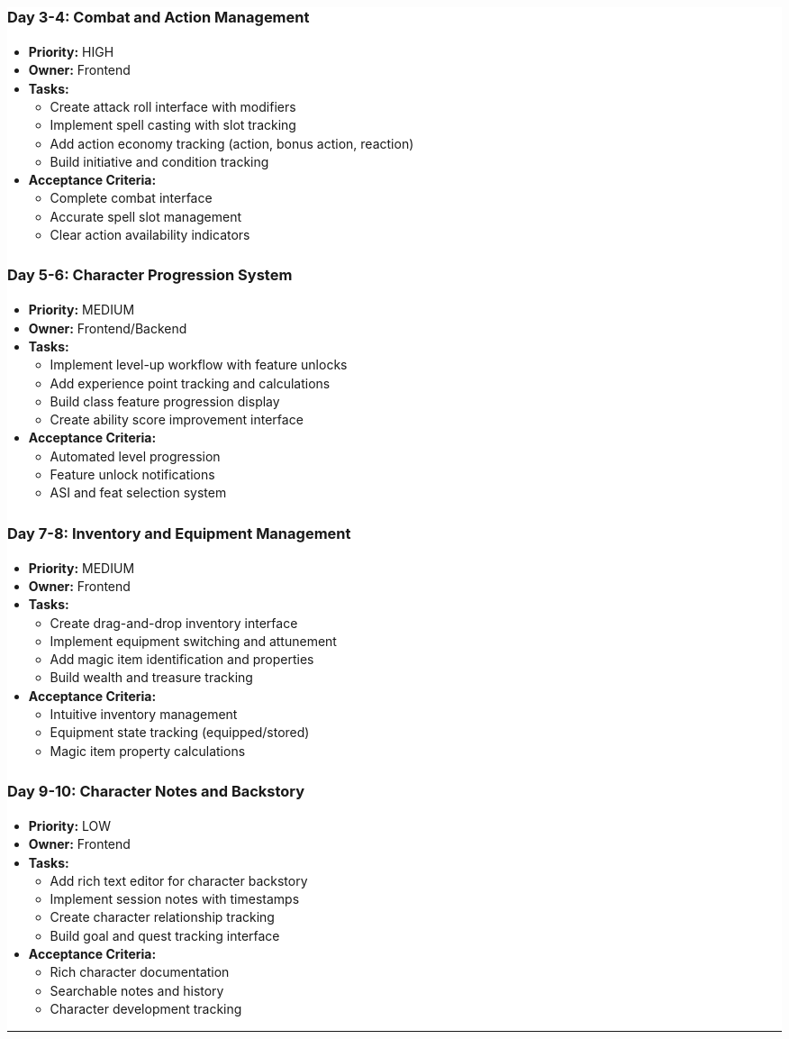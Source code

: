 ### Day 3-4: Combat and Action Management
- **Priority:** HIGH
- **Owner:** Frontend
- **Tasks:**
  - Create attack roll interface with modifiers
  - Implement spell casting with slot tracking
  - Add action economy tracking (action, bonus action, reaction)
  - Build initiative and condition tracking
- **Acceptance Criteria:**
  - Complete combat interface
  - Accurate spell slot management
  - Clear action availability indicators

### Day 5-6: Character Progression System
- **Priority:** MEDIUM
- **Owner:** Frontend/Backend
- **Tasks:**
  - Implement level-up workflow with feature unlocks
  - Add experience point tracking and calculations
  - Build class feature progression display
  - Create ability score improvement interface
- **Acceptance Criteria:**
  - Automated level progression
  - Feature unlock notifications
  - ASI and feat selection system

### Day 7-8: Inventory and Equipment Management
- **Priority:** MEDIUM
- **Owner:** Frontend
- **Tasks:**
  - Create drag-and-drop inventory interface
  - Implement equipment switching and attunement
  - Add magic item identification and properties
  - Build wealth and treasure tracking
- **Acceptance Criteria:**
  - Intuitive inventory management
  - Equipment state tracking (equipped/stored)
  - Magic item property calculations

### Day 9-10: Character Notes and Backstory
- **Priority:** LOW
- **Owner:** Frontend
- **Tasks:**
  - Add rich text editor for character backstory
  - Implement session notes with timestamps
  - Create character relationship tracking
  - Build goal and quest tracking interface
- **Acceptance Criteria:**
  - Rich character documentation
  - Searchable notes and history
  - Character development tracking

---